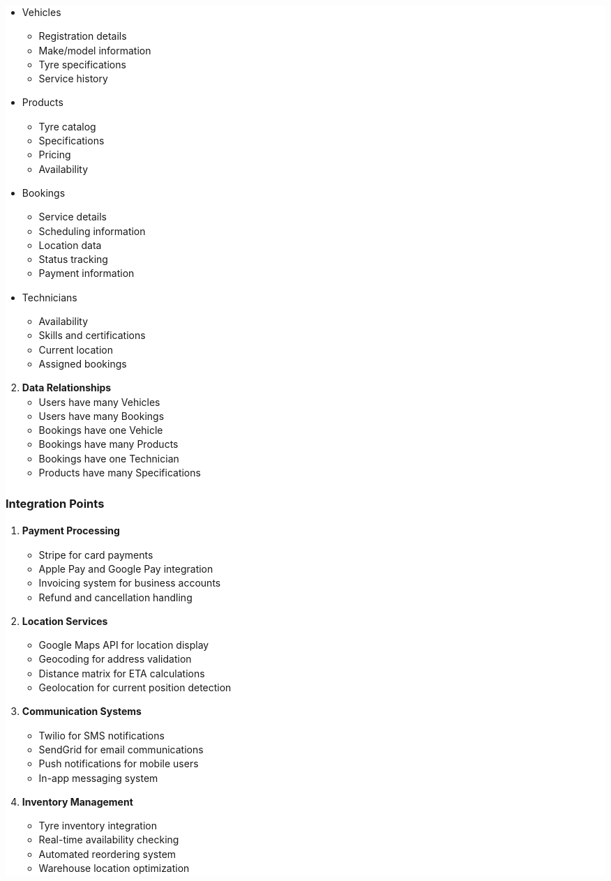    - Vehicles
     - Registration details
     - Make/model information
     - Tyre specifications
     - Service history

   - Products
     - Tyre catalog
     - Specifications
     - Pricing
     - Availability

   - Bookings
     - Service details
     - Scheduling information
     - Location data
     - Status tracking
     - Payment information

   - Technicians
     - Availability
     - Skills and certifications
     - Current location
     - Assigned bookings

2. **Data Relationships**
   - Users have many Vehicles
   - Users have many Bookings
   - Bookings have one Vehicle
   - Bookings have many Products
   - Bookings have one Technician
   - Products have many Specifications

### Integration Points

1. **Payment Processing**
   - Stripe for card payments
   - Apple Pay and Google Pay integration
   - Invoicing system for business accounts
   - Refund and cancellation handling

2. **Location Services**
   - Google Maps API for location display
   - Geocoding for address validation
   - Distance matrix for ETA calculations
   - Geolocation for current position detection

3. **Communication Systems**
   - Twilio for SMS notifications
   - SendGrid for email communications
   - Push notifications for mobile users
   - In-app messaging system

4. **Inventory Management**
   - Tyre inventory integration
   - Real-time availability checking
   - Automated reordering system
   - Warehouse location optimization
